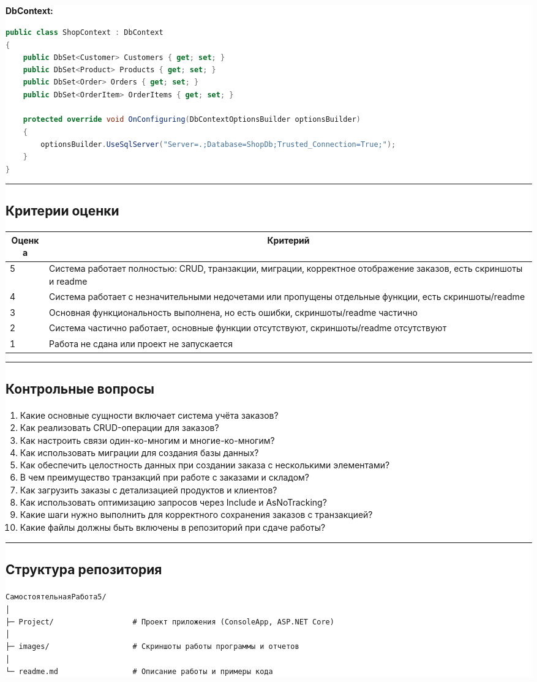 **DbContext:**

```csharp
public class ShopContext : DbContext
{
    public DbSet<Customer> Customers { get; set; }
    public DbSet<Product> Products { get; set; }
    public DbSet<Order> Orders { get; set; }
    public DbSet<OrderItem> OrderItems { get; set; }

    protected override void OnConfiguring(DbContextOptionsBuilder optionsBuilder)
    {
        optionsBuilder.UseSqlServer("Server=.;Database=ShopDb;Trusted_Connection=True;");
    }
}
```

---

## Критерии оценки

| Оценка | Критерий                                                                                                        |
| ------ | --------------------------------------------------------------------------------------------------------------- |
| 5      | Система работает полностью: CRUD, транзакции, миграции, корректное отображение заказов, есть скриншоты и readme |
| 4      | Система работает с незначительными недочетами или пропущены отдельные функции, есть скриншоты/readme            |
| 3      | Основная функциональность выполнена, но есть ошибки, скриншоты/readme частично                                  |
| 2      | Система частично работает, основные функции отсутствуют, скриншоты/readme отсутствуют                           |
| 1      | Работа не сдана или проект не запускается                                                                       |

---

## Контрольные вопросы

1. Какие основные сущности включает система учёта заказов?
2. Как реализовать CRUD-операции для заказов?
3. Как настроить связи один-ко-многим и многие-ко-многим?
4. Как использовать миграции для создания базы данных?
5. Как обеспечить целостность данных при создании заказа с несколькими элементами?
6. В чем преимущество транзакций при работе с заказами и складом?
7. Как загрузить заказы с детализацией продуктов и клиентов?
8. Как использовать оптимизацию запросов через Include и AsNoTracking?
9. Какие шаги нужно выполнить для корректного сохранения заказов с транзакцией?
10. Какие файлы должны быть включены в репозиторий при сдаче работы?

---

## Структура репозитория

```
СамостоятельнаяРабота5/
│
├─ Project/                  # Проект приложения (ConsoleApp, ASP.NET Core)
│
├─ images/                   # Скриншоты работы программы и отчетов
│
└─ readme.md                 # Описание работы и примеры кода
```
